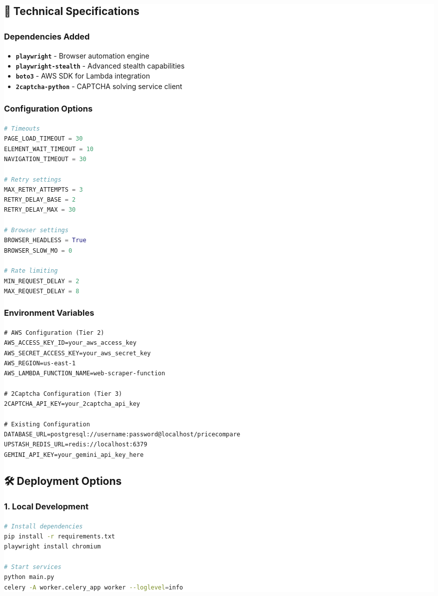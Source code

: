 ## 🔧 **Technical Specifications**

### **Dependencies Added**
- **`playwright`** - Browser automation engine
- **`playwright-stealth`** - Advanced stealth capabilities
- **`boto3`** - AWS SDK for Lambda integration
- **`2captcha-python`** - CAPTCHA solving service client

### **Configuration Options**
```python
# Timeouts
PAGE_LOAD_TIMEOUT = 30
ELEMENT_WAIT_TIMEOUT = 10
NAVIGATION_TIMEOUT = 30

# Retry settings
MAX_RETRY_ATTEMPTS = 3
RETRY_DELAY_BASE = 2
RETRY_DELAY_MAX = 30

# Browser settings
BROWSER_HEADLESS = True
BROWSER_SLOW_MO = 0

# Rate limiting
MIN_REQUEST_DELAY = 2
MAX_REQUEST_DELAY = 8
```

### **Environment Variables**
```env
# AWS Configuration (Tier 2)
AWS_ACCESS_KEY_ID=your_aws_access_key
AWS_SECRET_ACCESS_KEY=your_aws_secret_key
AWS_REGION=us-east-1
AWS_LAMBDA_FUNCTION_NAME=web-scraper-function

# 2Captcha Configuration (Tier 3)
2CAPTCHA_API_KEY=your_2captcha_api_key

# Existing Configuration
DATABASE_URL=postgresql://username:password@localhost/pricecompare
UPSTASH_REDIS_URL=redis://localhost:6379
GEMINI_API_KEY=your_gemini_api_key_here
```

## 🛠️ **Deployment Options**

### **1. Local Development**
```bash
# Install dependencies
pip install -r requirements.txt
playwright install chromium

# Start services
python main.py
celery -A worker.celery_app worker --loglevel=info
```
